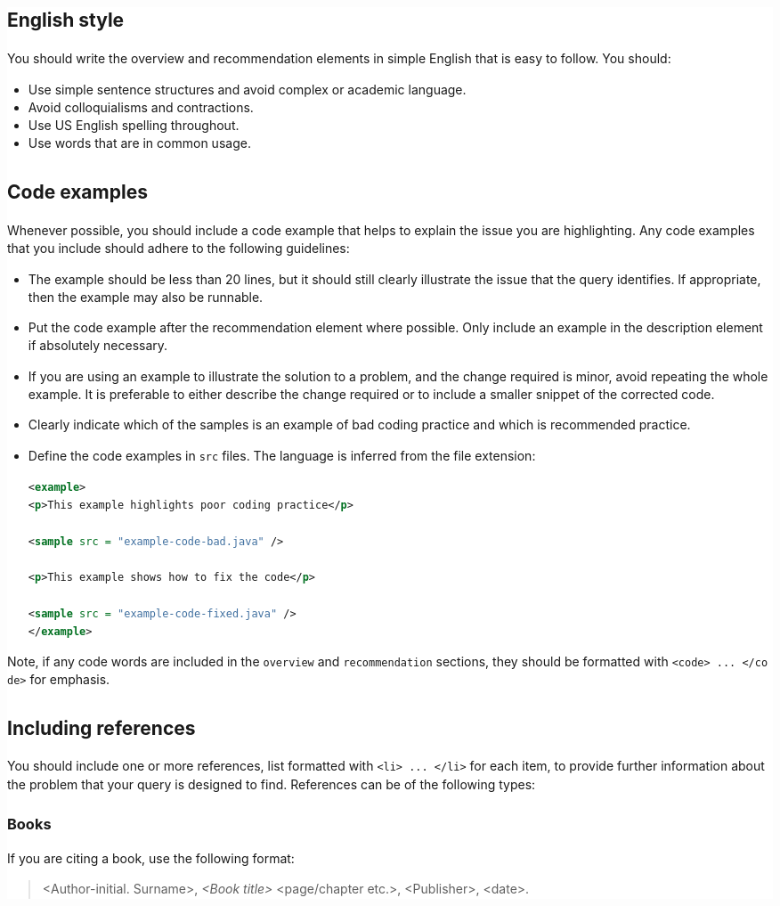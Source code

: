 ## English style

You should write the overview and recommendation elements in simple English that is easy to follow. You should:

* Use simple sentence structures and avoid complex or academic language.
* Avoid colloquialisms and contractions.
* Use US English spelling throughout.
* Use words that are in common usage.

## Code examples

Whenever possible, you should include a code example that helps to explain the issue you are highlighting. Any code examples that you include should adhere to the following guidelines:

* The example should be less than 20 lines, but it should still clearly illustrate the issue that the query identifies.  If appropriate, then the example may also be runnable.
* Put the code example after the recommendation element where possible. Only include an example in the description element if absolutely necessary.
* If you are using an example to illustrate the solution to a problem, and the change required is minor, avoid repeating the whole example. It is preferable to either describe the change required or to include a smaller snippet of the corrected code.
* Clearly indicate which of the samples is an example of bad coding practice and which is recommended practice.
* Define the code examples in `src` files. The language is inferred from the file extension:

  ```xml
  <example>
  <p>This example highlights poor coding practice</p>

  <sample src = "example-code-bad.java" />

  <p>This example shows how to fix the code</p>

  <sample src = "example-code-fixed.java" />
  </example>
  ```

Note, if any code words are included in the `overview` and `recommendation` sections, they should be formatted with `<code> ... </code>` for emphasis.

## Including references

You should include one or more references, list formatted with `<li> ... </li>` for each item, to provide further information about the problem that your query is designed to find. References can be of the following types:

### Books

If you are citing a book, use the following format:

>\<Author-initial. Surname>, _\<Book title>_ \<page/chapter etc.\>, \<Publisher\>, \<date\>.
